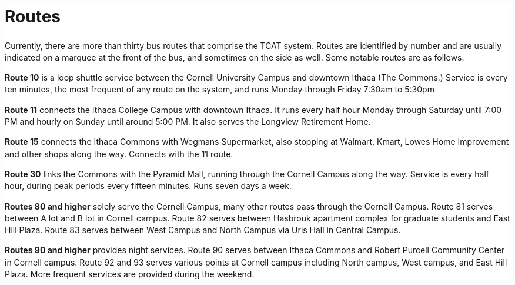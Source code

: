 




 Routes
=========



 Currently, there are more than thirty bus routes that comprise the TCAT system. Routes are identified by number and are usually indicated on a marquee at the front of the bus, and sometimes on the side as well. Some notable routes are as follows:
 



**Route 10** 
 is a loop shuttle service between the Cornell University Campus and downtown Ithaca (The Commons.) Service is every ten minutes, the most frequent of any route on the system, and runs Monday through Friday 7:30am to 5:30pm
 



**Route 11** 
 connects the Ithaca College Campus with downtown Ithaca. It runs every half hour Monday through Saturday until 7:00 PM and hourly on Sunday until around 5:00 PM. It also serves the Longview Retirement Home.
 



**Route 15** 
 connects the Ithaca Commons with Wegmans Supermarket, also stopping at Walmart, Kmart, Lowes Home Improvement and other shops along the way. Connects with the 11 route.
 



**Route 30** 
 links the Commons with the Pyramid Mall, running through the Cornell Campus along the way. Service is every half hour, during peak periods every fifteen minutes. Runs seven days a week.
 



**Routes 80 and higher** 
 solely serve the Cornell Campus, many other routes pass through the Cornell Campus. Route 81 serves between A lot and B lot in Cornell campus. Route 82 serves between Hasbrouk apartment complex for graduate students and East Hill Plaza. Route 83 serves between West Campus and North Campus via Uris Hall in Central Campus.
 



**Routes 90 and higher** 
 provides night services. Route 90 serves between Ithaca Commons and Robert Purcell Community Center in Cornell campus. Route 92 and 93 serves various points at Cornell campus including North campus, West campus, and East Hill Plaza. More frequent services are provided during the weekend.
 



  




